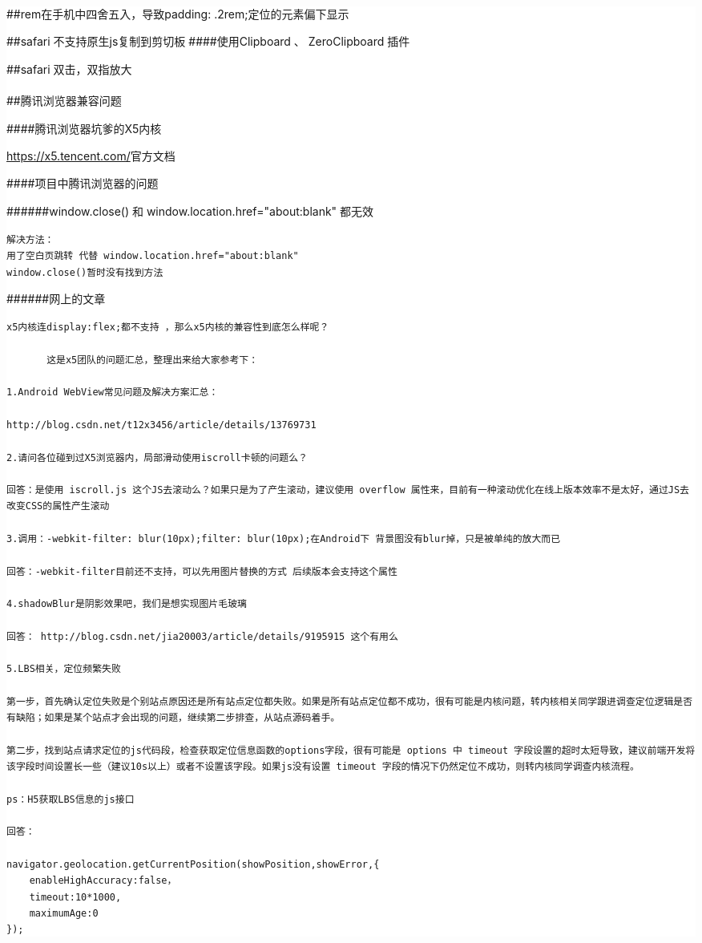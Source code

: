 ##rem在手机中四舍五入，导致padding: .2rem;定位的元素偏下显示

##safari 不支持原生js复制到剪切板
####使用Clipboard 、 ZeroClipboard 插件

##safari 双击，双指放大
####


##腾讯浏览器兼容问题

####腾讯浏览器坑爹的X5内核

<https://x5.tencent.com/>官方文档

####项目中腾讯浏览器的问题

######window.close() 和 window.location.href="about:blank" 都无效

	解决方法： 
	用了空白页跳转 代替 window.location.href="about:blank"
	window.close()暂时没有找到方法

######网上的文章

	x5内核连display:flex;都不支持 ，那么x5内核的兼容性到底怎么样呢？

	       这是x5团队的问题汇总，整理出来给大家参考下：

	1.Android WebView常见问题及解决方案汇总：

	http://blog.csdn.net/t12x3456/article/details/13769731

	2.请问各位碰到过X5浏览器内，局部滑动使用iscroll卡顿的问题么？

	回答：是使用 iscroll.js 这个JS去滚动么？如果只是为了产生滚动，建议使用 overflow 属性来，目前有一种滚动优化在线上版本效率不是太好，通过JS去改变CSS的属性产生滚动

	3.调用：-webkit-filter: blur(10px);filter: blur(10px);在Android下 背景图没有blur掉，只是被单纯的放大而已

	回答：-webkit-filter目前还不支持，可以先用图片替换的方式 后续版本会支持这个属性

	4.shadowBlur是阴影效果吧，我们是想实现图片毛玻璃

	回答： http://blog.csdn.net/jia20003/article/details/9195915 这个有用么

	5.LBS相关，定位频繁失败

	第一步，首先确认定位失败是个别站点原因还是所有站点定位都失败。如果是所有站点定位都不成功，很有可能是内核问题，转内核相关同学跟进调查定位逻辑是否有缺陷；如果是某个站点才会出现的问题，继续第二步排查，从站点源码着手。

	第二步，找到站点请求定位的js代码段，检查获取定位信息函数的options字段，很有可能是 options 中 timeout 字段设置的超时太短导致，建议前端开发将该字段时间设置长一些（建议10s以上）或者不设置该字段。如果js没有设置 timeout 字段的情况下仍然定位不成功，则转内核同学调查内核流程。

	ps：H5获取LBS信息的js接口

	回答：

	navigator.geolocation.getCurrentPosition(showPosition,showError,{  
	    enableHighAccuracy:false，
	    timeout:10*1000,
	    maximumAge:0
	});
